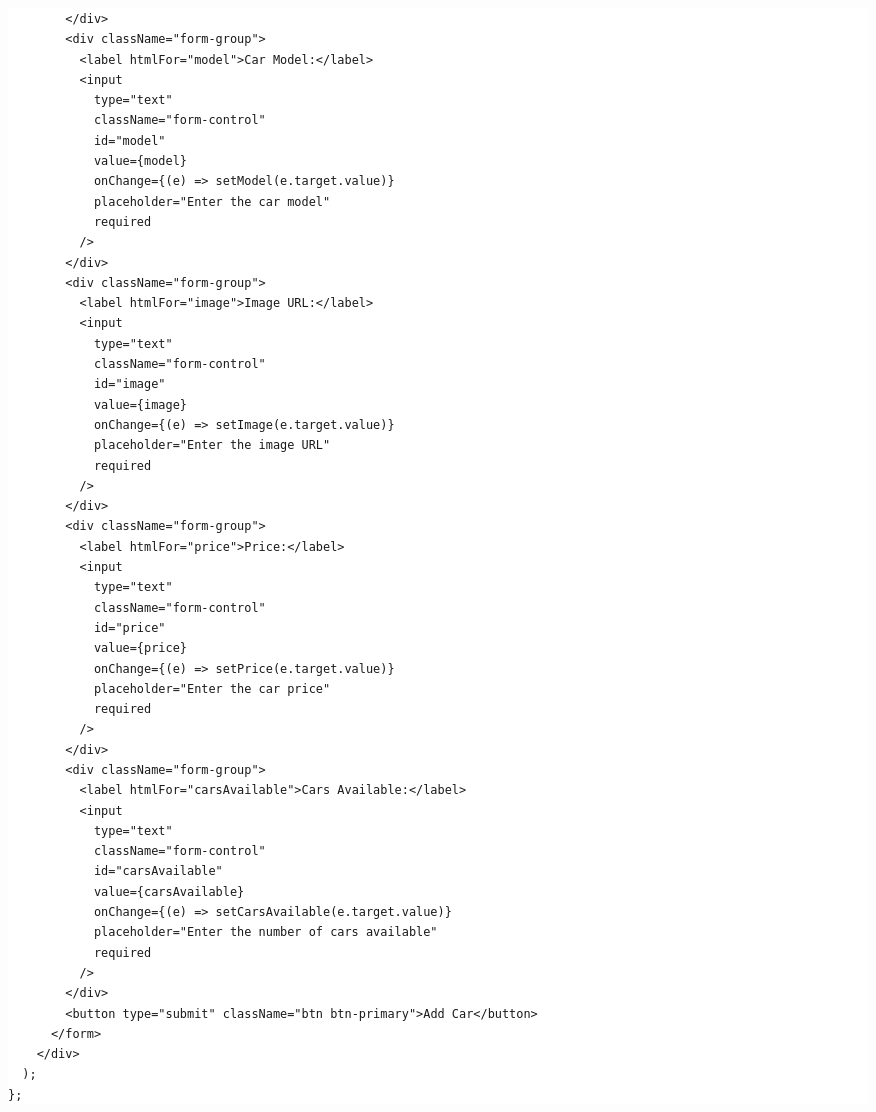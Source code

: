 ```Solidity
        </div>
        <div className="form-group">
          <label htmlFor="model">Car Model:</label>
          <input
            type="text"
            className="form-control"
            id="model"
            value={model}
            onChange={(e) => setModel(e.target.value)}
            placeholder="Enter the car model"
            required
          />
        </div>
        <div className="form-group">
          <label htmlFor="image">Image URL:</label>
          <input
            type="text"
            className="form-control"
            id="image"
            value={image}
            onChange={(e) => setImage(e.target.value)}
            placeholder="Enter the image URL"
            required
          />
        </div>
        <div className="form-group">
          <label htmlFor="price">Price:</label>
          <input
            type="text"
            className="form-control"
            id="price"
            value={price}
            onChange={(e) => setPrice(e.target.value)}
            placeholder="Enter the car price"
            required
          />
        </div>
        <div className="form-group">
          <label htmlFor="carsAvailable">Cars Available:</label>
          <input
            type="text"
            className="form-control"
            id="carsAvailable"
            value={carsAvailable}
            onChange={(e) => setCarsAvailable(e.target.value)}
            placeholder="Enter the number of cars available"
            required
          />
        </div>
        <button type="submit" className="btn btn-primary">Add Car</button>
      </form>
    </div>
  );
};

```
